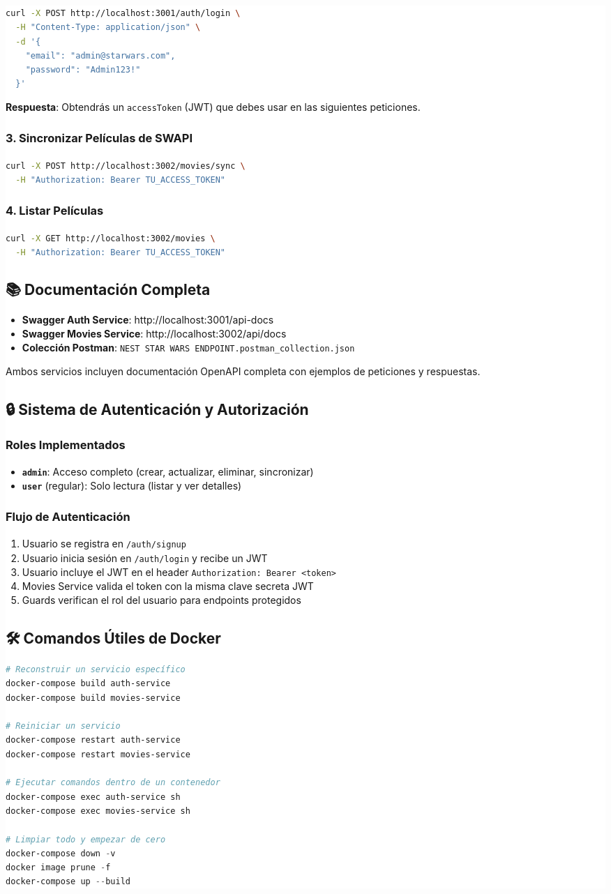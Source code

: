 ```bash
curl -X POST http://localhost:3001/auth/login \
  -H "Content-Type: application/json" \
  -d '{
    "email": "admin@starwars.com",
    "password": "Admin123!"
  }'
```

**Respuesta**: Obtendrás un `accessToken` (JWT) que debes usar en las siguientes peticiones.

### 3. Sincronizar Películas de SWAPI

```bash
curl -X POST http://localhost:3002/movies/sync \
  -H "Authorization: Bearer TU_ACCESS_TOKEN"
```

### 4. Listar Películas

```bash
curl -X GET http://localhost:3002/movies \
  -H "Authorization: Bearer TU_ACCESS_TOKEN"
```

## 📚 Documentación Completa

- **Swagger Auth Service**: http://localhost:3001/api-docs
- **Swagger Movies Service**: http://localhost:3002/api/docs
- **Colección Postman**: `NEST STAR WARS ENDPOINT.postman_collection.json`

Ambos servicios incluyen documentación OpenAPI completa con ejemplos de peticiones y respuestas.

## 🔒 Sistema de Autenticación y Autorización

### Roles Implementados
- **`admin`**: Acceso completo (crear, actualizar, eliminar, sincronizar)
- **`user`** (regular): Solo lectura (listar y ver detalles)

### Flujo de Autenticación
1. Usuario se registra en `/auth/signup`
2. Usuario inicia sesión en `/auth/login` y recibe un JWT
3. Usuario incluye el JWT en el header `Authorization: Bearer <token>`
4. Movies Service valida el token con la misma clave secreta JWT
5. Guards verifican el rol del usuario para endpoints protegidos

## 🛠️ Comandos Útiles de Docker

```powershell
# Reconstruir un servicio específico
docker-compose build auth-service
docker-compose build movies-service

# Reiniciar un servicio
docker-compose restart auth-service
docker-compose restart movies-service

# Ejecutar comandos dentro de un contenedor
docker-compose exec auth-service sh
docker-compose exec movies-service sh

# Limpiar todo y empezar de cero
docker-compose down -v
docker image prune -f
docker-compose up --build
```